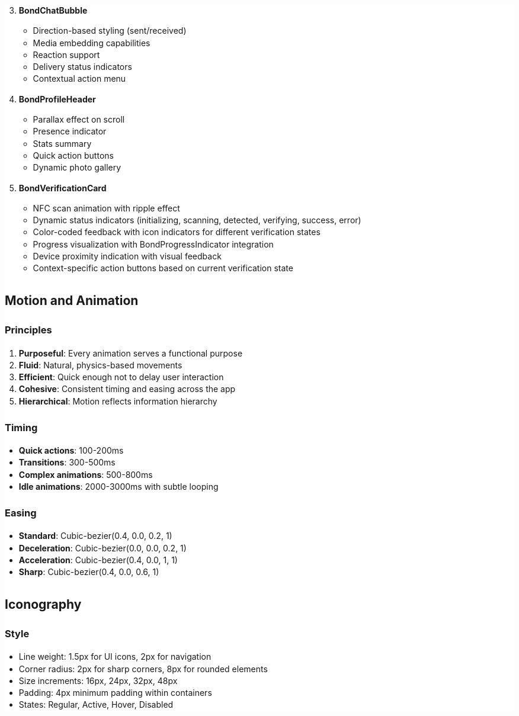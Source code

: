 3. **BondChatBubble**
   - Direction-based styling (sent/received)
   - Media embedding capabilities
   - Reaction support
   - Delivery status indicators
   - Contextual action menu

4. **BondProfileHeader**
   - Parallax effect on scroll
   - Presence indicator
   - Stats summary
   - Quick action buttons
   - Dynamic photo gallery

5. **BondVerificationCard**
   - NFC scan animation with ripple effect
   - Dynamic status indicators (initializing, scanning, detected, verifying, success, error)
   - Color-coded feedback with icon indicators for different verification states
   - Progress visualization with BondProgressIndicator integration
   - Device proximity indication with visual feedback
   - Context-specific action buttons based on current verification state

## Motion and Animation

### Principles

1. **Purposeful**: Every animation serves a functional purpose
2. **Fluid**: Natural, physics-based movements
3. **Efficient**: Quick enough not to delay user interaction
4. **Cohesive**: Consistent timing and easing across the app
5. **Hierarchical**: Motion reflects information hierarchy

### Timing

- **Quick actions**: 100-200ms
- **Transitions**: 300-500ms
- **Complex animations**: 500-800ms
- **Idle animations**: 2000-3000ms with subtle looping

### Easing

- **Standard**: Cubic-bezier(0.4, 0.0, 0.2, 1)
- **Deceleration**: Cubic-bezier(0.0, 0.0, 0.2, 1)
- **Acceleration**: Cubic-bezier(0.4, 0.0, 1, 1)
- **Sharp**: Cubic-bezier(0.4, 0.0, 0.6, 1)

## Iconography

### Style

- Line weight: 1.5px for UI icons, 2px for navigation
- Corner radius: 2px for sharp corners, 8px for rounded elements
- Size increments: 16px, 24px, 32px, 48px
- Padding: 4px minimum padding within containers
- States: Regular, Active, Hover, Disabled
